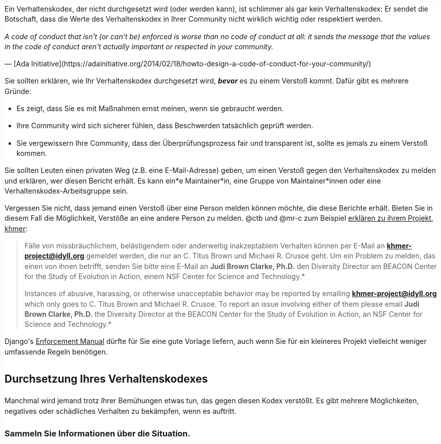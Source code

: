 <aside markdown="1" class="pquote">

  Ein Verhaltenskodex, der nicht durchgesetzt wird (oder werden kann), ist schlimmer als gar kein Verhaltenskodex: Er sendet die Botschaft, dass die Werte des Verhaltenskodex in Ihrer Community nicht wirklich wichtig oder respektiert werden.

  _A code of conduct that isn't (or can't be) enforced is worse than no code of conduct at all: it sends the message that the values in the code of conduct aren't actually important or respected in your community._

  <p markdown="1" class="pquote-credit">
— [Ada Initiative](https://adainitiative.org/2014/02/18/howto-design-a-code-of-conduct-for-your-community/)
  </p>
</aside>

Sie sollten erklären, wie Ihr Verhaltenskodex durchgesetzt wird, **_bevor_** es zu einem Verstoß kommt. Dafür gibt es mehrere Gründe:

* Es zeigt, dass Sie es mit Maßnahmen ernst meinen, wenn sie gebraucht werden.

* Ihre Community wird sich sicherer fühlen, dass Beschwerden tatsächlich geprüft werden.

* Sie vergewissern Ihre Community, dass der Überprüfungsprozess fair und transparent ist, sollte es jemals zu einem Verstoß kommen.

Sie sollten Leuten einen privaten Weg (z.B. eine E-Mail-Adresse) geben, um einen Verstoß gegen den Verhaltenskodex zu melden und erklären, wer diesen Bericht erhält. Es kann ein\*e Maintainer\*in, eine Gruppe von Maintainer\*innen oder eine Verhaltenskodex-Arbeitsgruppe sein.

Vergessen Sie nicht, dass jemand einen Verstoß über eine Person melden können möchte, die diese Berichte erhält. Bieten Sie in diesem Fall die Möglichkeit, Verstöße an eine andere Person zu melden. @ctb und @mr-c zum Beispiel [erklären zu ihrem Projekt](https://github.com/dib-lab/khmer/blob/master/CODE_OF_CONDUCT.rst), [khmer](https://github.com/dib-lab/khmer):

> Fälle von missbräuchlichem, belästigendem oder anderweitig inakzeptablem Verhalten können per E-Mail an **khmer-project@idyll.org** gemeldet werden, die nur an C. Titus Brown und Michael R. Crusoe geht. Um ein Problem zu melden, das einen von ihnen betrifft, senden Sie bitte eine E-Mail an **Judi Brown Clarke, Ph.D.** den Diversity Director am BEACON Center for the Study of Evolution in Action, einem NSF Center for Science and Technology.*
>
> Instances of abusive, harassing, or otherwise unacceptable behavior may be reported by emailing **khmer-project@idyll.org** which only goes to C. Titus Brown and Michael R. Crusoe. To report an issue involving either of them please email **Judi Brown Clarke, Ph.D.** the Diversity Director at the BEACON Center for the Study of Evolution in Action, an NSF Center for Science and Technology.*

Django's [Enforcement Manual](https://www.djangoproject.com/conduct/enforcement-manual/) dürfte für Sie eine gute Vorlage liefern, auch wenn Sie für ein kleineres Projekt vielleicht weniger umfassende Regeln benötigen.

## Durchsetzung Ihres Verhaltenskodexes

Manchmal wird jemand trotz Ihrer Bemühungen etwas tun, das gegen diesen Kodex verstößt. Es gibt mehrere Möglichkeiten, negatives oder schädliches Verhalten zu bekämpfen, wenn es auftritt.

### Sammeln Sie Informationen über die Situation.
